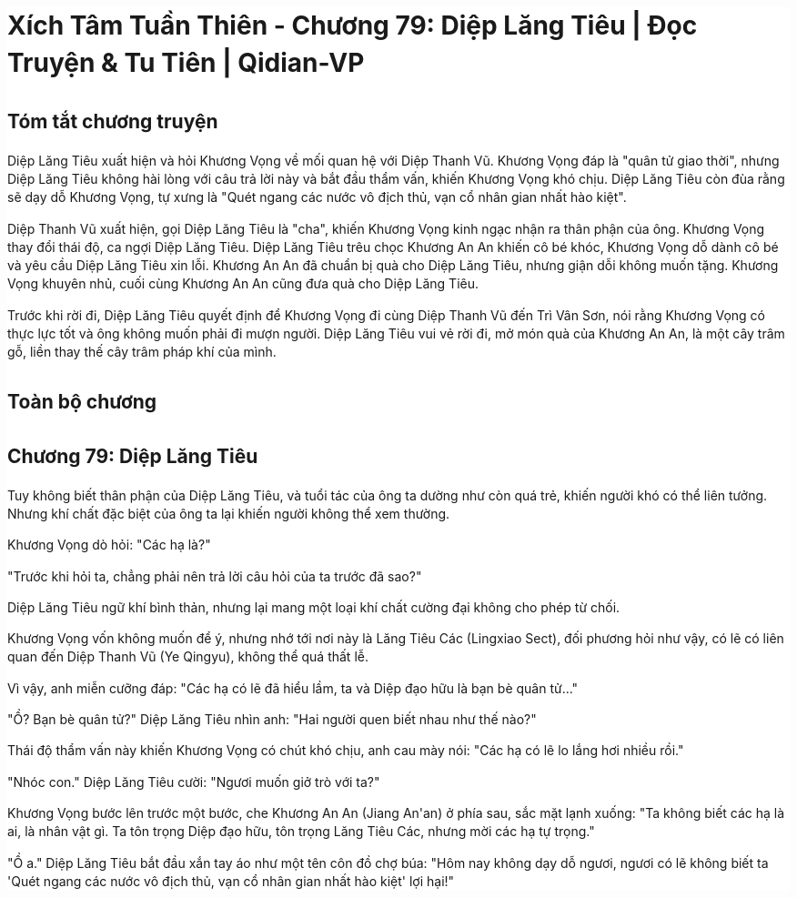 # Xích Tâm Tuần Thiên - Chương 79: Diệp Lăng Tiêu | Đọc Truyện & Tu Tiên | Qidian-VP



## Tóm tắt chương truyện

Diệp Lăng Tiêu xuất hiện và hỏi Khương Vọng về mối quan hệ với Diệp Thanh Vũ. Khương Vọng đáp là "quân tử giao thời", nhưng Diệp Lăng Tiêu không hài lòng với câu trả lời này và bắt đầu thẩm vấn, khiến Khương Vọng khó chịu. Diệp Lăng Tiêu còn đùa rằng sẽ dạy dỗ Khương Vọng, tự xưng là "Quét ngang các nước vô địch thủ, vạn cổ nhân gian nhất hào kiệt".

Diệp Thanh Vũ xuất hiện, gọi Diệp Lăng Tiêu là "cha", khiến Khương Vọng kinh ngạc nhận ra thân phận của ông. Khương Vọng thay đổi thái độ, ca ngợi Diệp Lăng Tiêu. Diệp Lăng Tiêu trêu chọc Khương An An khiến cô bé khóc, Khương Vọng dỗ dành cô bé và yêu cầu Diệp Lăng Tiêu xin lỗi. Khương An An đã chuẩn bị quà cho Diệp Lăng Tiêu, nhưng giận dỗi không muốn tặng. Khương Vọng khuyên nhủ, cuối cùng Khương An An cũng đưa quà cho Diệp Lăng Tiêu.

Trước khi rời đi, Diệp Lăng Tiêu quyết định để Khương Vọng đi cùng Diệp Thanh Vũ đến Trì Vân Sơn, nói rằng Khương Vọng có thực lực tốt và ông không muốn phải đi mượn người. Diệp Lăng Tiêu vui vẻ rời đi, mở món quà của Khương An An, là một cây trâm gỗ, liền thay thế cây trâm pháp khí của mình.


## Toàn bộ chương

## Chương 79: Diệp Lăng Tiêu

Tuy không biết thân phận của Diệp Lăng Tiêu, và tuổi tác của ông ta dường như còn quá trẻ, khiến người khó có thể liên tưởng. Nhưng khí chất đặc biệt của ông ta lại khiến người không thể xem thường.

Khương Vọng dò hỏi: "Các hạ là?"

"Trước khi hỏi ta, chẳng phải nên trả lời câu hỏi của ta trước đã sao?"

Diệp Lăng Tiêu ngữ khí bình thản, nhưng lại mang một loại khí chất cường đại không cho phép từ chối.

Khương Vọng vốn không muốn để ý, nhưng nhớ tới nơi này là Lăng Tiêu Các (Lingxiao Sect), đối phương hỏi như vậy, có lẽ có liên quan đến Diệp Thanh Vũ (Ye Qingyu), không thể quá thất lễ.

Vì vậy, anh miễn cưỡng đáp: "Các hạ có lẽ đã hiểu lầm, ta và Diệp đạo hữu là bạn bè quân tử..."

"Ồ? Bạn bè quân tử?" Diệp Lăng Tiêu nhìn anh: "Hai người quen biết nhau như thế nào?"

Thái độ thẩm vấn này khiến Khương Vọng có chút khó chịu, anh cau mày nói: "Các hạ có lẽ lo lắng hơi nhiều rồi."

"Nhóc con." Diệp Lăng Tiêu cười: "Ngươi muốn giở trò với ta?"

Khương Vọng bước lên trước một bước, che Khương An An (Jiang An'an) ở phía sau, sắc mặt lạnh xuống: "Ta không biết các hạ là ai, là nhân vật gì. Ta tôn trọng Diệp đạo hữu, tôn trọng Lăng Tiêu Các, nhưng mời các hạ tự trọng."

"Ồ a." Diệp Lăng Tiêu bắt đầu xắn tay áo như một tên côn đồ chợ búa: "Hôm nay không dạy dỗ ngươi, ngươi có lẽ không biết ta 'Quét ngang các nước vô địch thủ, vạn cổ nhân gian nhất hào kiệt' lợi hại!"
